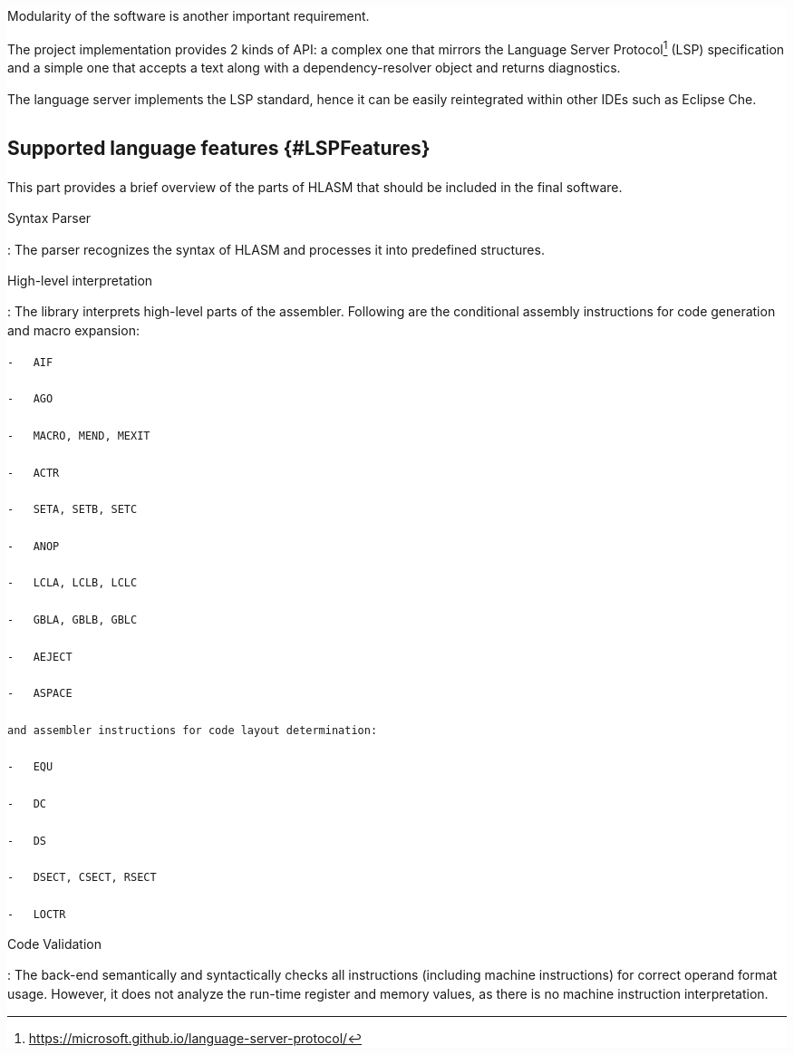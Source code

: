 Modularity of the software is another important requirement.

The project implementation provides 2 kinds of API: a complex one that
mirrors the Language Server Protocol[^3] (LSP) specification and a
simple one that accepts a text along with a dependency-resolver object
and returns diagnostics.

The language server implements the LSP standard, hence it can be easily
reintegrated within other IDEs such as Eclipse Che.

Supported language features {#LSPFeatures}
---------------------------

This part provides a brief overview of the parts of HLASM that should be
included in the final software.

Syntax Parser

:   The parser recognizes the syntax of HLASM and processes it into
    predefined structures.

High-level interpretation

:   The library interprets high-level parts of the assembler. Following
    are the conditional assembly instructions for code generation and
    macro expansion:

    -   AIF

    -   AGO

    -   MACRO, MEND, MEXIT

    -   ACTR

    -   SETA, SETB, SETC

    -   ANOP

    -   LCLA, LCLB, LCLC

    -   GBLA, GBLB, GBLC

    -   AEJECT

    -   ASPACE

    and assembler instructions for code layout determination:

    -   EQU

    -   DC

    -   DS

    -   DSECT, CSECT, RSECT

    -   LOCTR

Code Validation

:   The back-end semantically and syntactically checks all instructions
    (including machine instructions) for correct operand format usage.
    However, it does not analyze the run-time register and memory
    values, as there is no machine instruction interpretation.


[^1]: Path to the folder of the file is passed to assembler before the
[^2]: Character L with an expression in parentheses in DS operand of
[^3]: <https://microsoft.github.io/language-server-protocol/>
[^4]: Job Control Language, instructs the system how to run a specific
[^5]: Copy, along with macro expansion, is a mean to include another
[^6]: <https://microsoft.github.io/language-server-protocol/>
[^7]: <https://www.antlr.org>
[^8]: <https://microsoft.github.io/debug-adapter-protocol/>